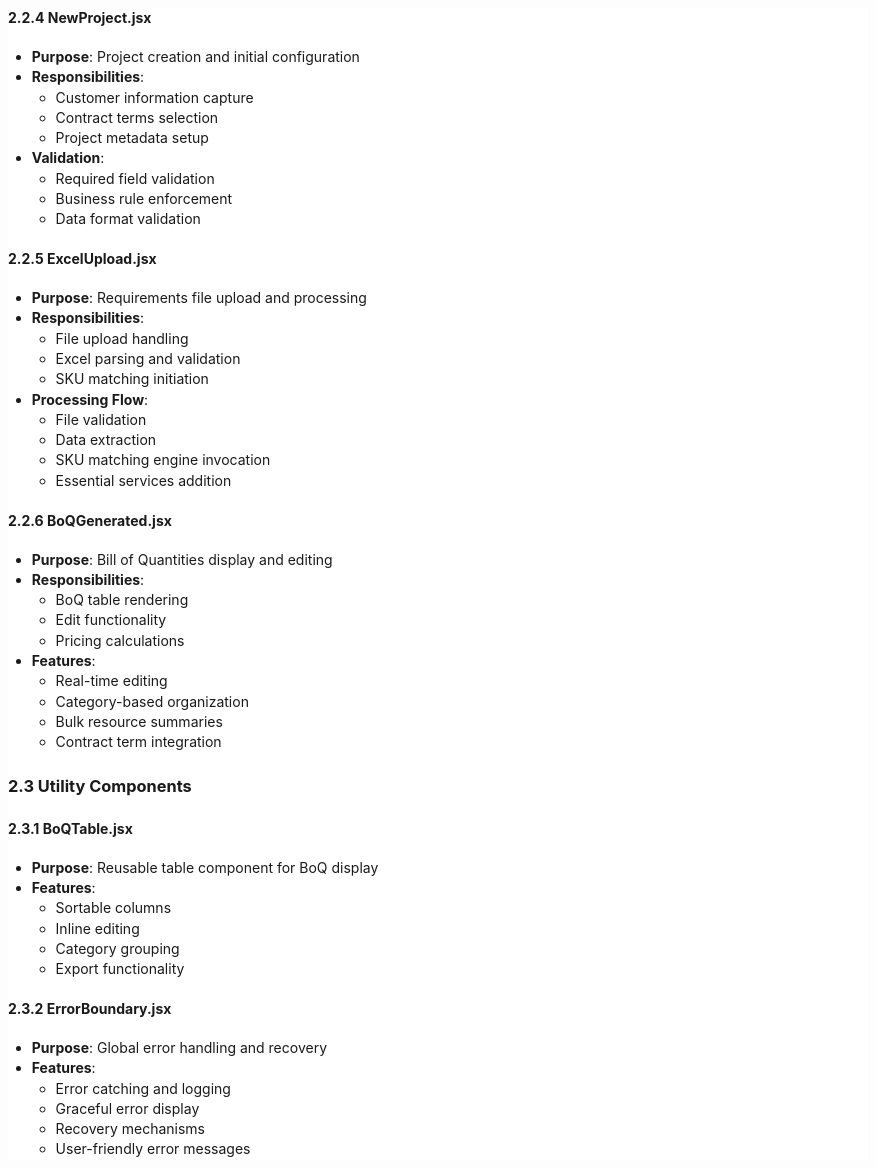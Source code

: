 #### **2.2.4 NewProject.jsx**
- **Purpose**: Project creation and initial configuration
- **Responsibilities**:
  - Customer information capture
  - Contract terms selection
  - Project metadata setup
- **Validation**:
  - Required field validation
  - Business rule enforcement
  - Data format validation

#### **2.2.5 ExcelUpload.jsx**
- **Purpose**: Requirements file upload and processing
- **Responsibilities**:
  - File upload handling
  - Excel parsing and validation
  - SKU matching initiation
- **Processing Flow**:
  - File validation
  - Data extraction
  - SKU matching engine invocation
  - Essential services addition

#### **2.2.6 BoQGenerated.jsx**
- **Purpose**: Bill of Quantities display and editing
- **Responsibilities**:
  - BoQ table rendering
  - Edit functionality
  - Pricing calculations
- **Features**:
  - Real-time editing
  - Category-based organization
  - Bulk resource summaries
  - Contract term integration

### 2.3 **Utility Components**

#### **2.3.1 BoQTable.jsx**
- **Purpose**: Reusable table component for BoQ display
- **Features**:
  - Sortable columns
  - Inline editing
  - Category grouping
  - Export functionality

#### **2.3.2 ErrorBoundary.jsx**
- **Purpose**: Global error handling and recovery
- **Features**:
  - Error catching and logging
  - Graceful error display
  - Recovery mechanisms
  - User-friendly error messages
